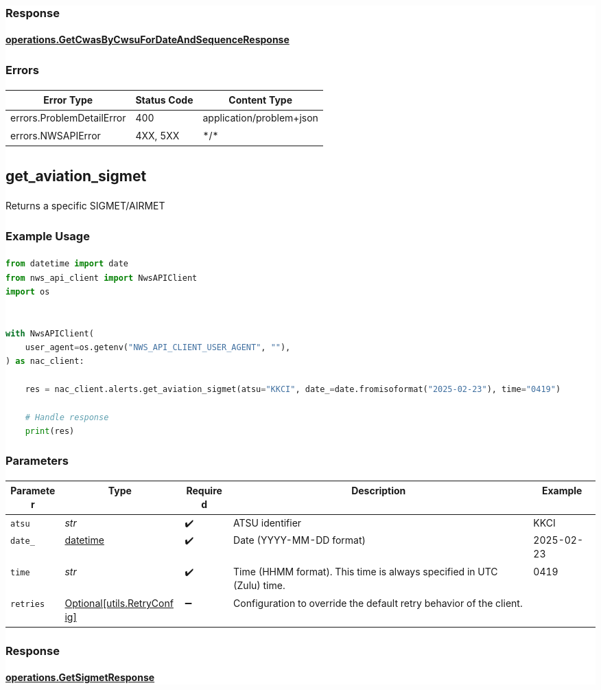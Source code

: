 ### Response

**[operations.GetCwasByCwsuForDateAndSequenceResponse](../../models/operations/getcwasbycwsufordateandsequenceresponse.md)**

### Errors

| Error Type                | Status Code               | Content Type              |
| ------------------------- | ------------------------- | ------------------------- |
| errors.ProblemDetailError | 400                       | application/problem+json  |
| errors.NWSAPIError        | 4XX, 5XX                  | \*/\*                     |

## get_aviation_sigmet

Returns a specific SIGMET/AIRMET

### Example Usage

```python
from datetime import date
from nws_api_client import NwsAPIClient
import os


with NwsAPIClient(
    user_agent=os.getenv("NWS_API_CLIENT_USER_AGENT", ""),
) as nac_client:

    res = nac_client.alerts.get_aviation_sigmet(atsu="KKCI", date_=date.fromisoformat("2025-02-23"), time="0419")

    # Handle response
    print(res)

```

### Parameters

| Parameter                                                                    | Type                                                                         | Required                                                                     | Description                                                                  | Example                                                                      |
| ---------------------------------------------------------------------------- | ---------------------------------------------------------------------------- | ---------------------------------------------------------------------------- | ---------------------------------------------------------------------------- | ---------------------------------------------------------------------------- |
| `atsu`                                                                       | *str*                                                                        | :heavy_check_mark:                                                           | ATSU identifier                                                              | KKCI                                                                         |
| `date_`                                                                      | [datetime](https://docs.python.org/3/library/datetime.html#datetime-objects) | :heavy_check_mark:                                                           | Date (YYYY-MM-DD format)                                                     | 2025-02-23                                                                   |
| `time`                                                                       | *str*                                                                        | :heavy_check_mark:                                                           | Time (HHMM format). This time is always specified in UTC (Zulu) time.        | 0419                                                                         |
| `retries`                                                                    | [Optional[utils.RetryConfig]](../../models/utils/retryconfig.md)             | :heavy_minus_sign:                                                           | Configuration to override the default retry behavior of the client.          |                                                                              |

### Response

**[operations.GetSigmetResponse](../../models/operations/getsigmetresponse.md)**

